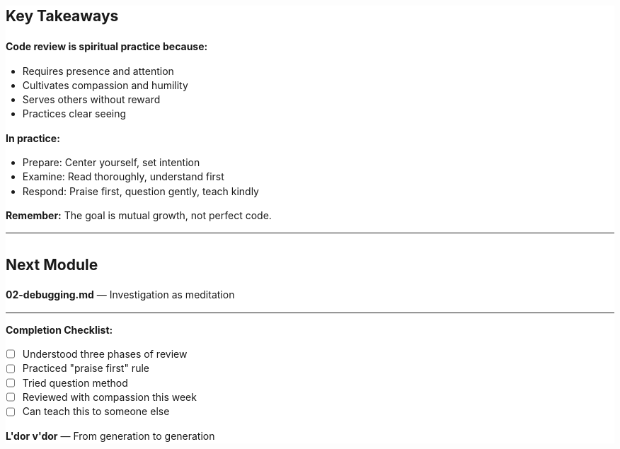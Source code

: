 
## Key Takeaways

**Code review is spiritual practice because:**
- Requires presence and attention
- Cultivates compassion and humility
- Serves others without reward
- Practices clear seeing

**In practice:**
- Prepare: Center yourself, set intention
- Examine: Read thoroughly, understand first
- Respond: Praise first, question gently, teach kindly

**Remember:** The goal is mutual growth, not perfect code.

---

## Next Module

**02-debugging.md** — Investigation as meditation

---

**Completion Checklist:**
- [ ] Understood three phases of review
- [ ] Practiced "praise first" rule
- [ ] Tried question method
- [ ] Reviewed with compassion this week
- [ ] Can teach this to someone else

**L'dor v'dor** — From generation to generation

